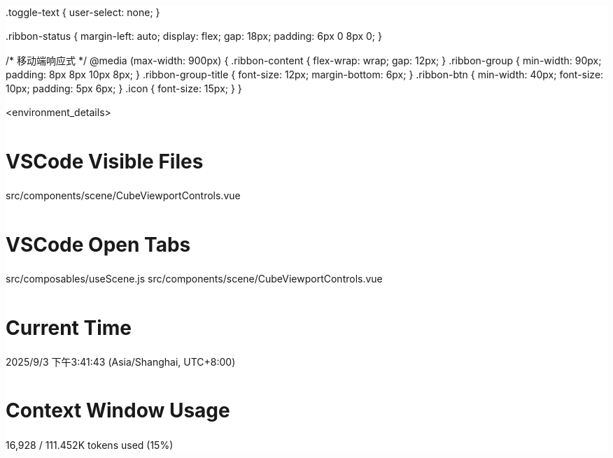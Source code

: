.toggle-text {
  user-select: none;
}

.ribbon-status {
  margin-left: auto;
  display: flex;
  gap: 18px;
  padding: 6px 0 8px 0;
}


/* 移动端响应式 */
@media (max-width: 900px) {
  .ribbon-content {
    flex-wrap: wrap;
    gap: 12px;
  }
  .ribbon-group {
    min-width: 90px;
    padding: 8px 8px 10px 8px;
  }
  .ribbon-group-title {
    font-size: 12px;
    margin-bottom: 6px;
  }
  .ribbon-btn {
    min-width: 40px;
    font-size: 10px;
    padding: 5px 6px;
  }
  .icon {
    font-size: 15px;
  }
}
</style>

<environment_details>
# VSCode Visible Files
src/components/scene/CubeViewportControls.vue

# VSCode Open Tabs
src/composables/useScene.js
src/components/scene/CubeViewportControls.vue

# Current Time
2025/9/3 下午3:41:43 (Asia/Shanghai, UTC+8:00)

# Context Window Usage
16,928 / 111.452K tokens used (15%)
